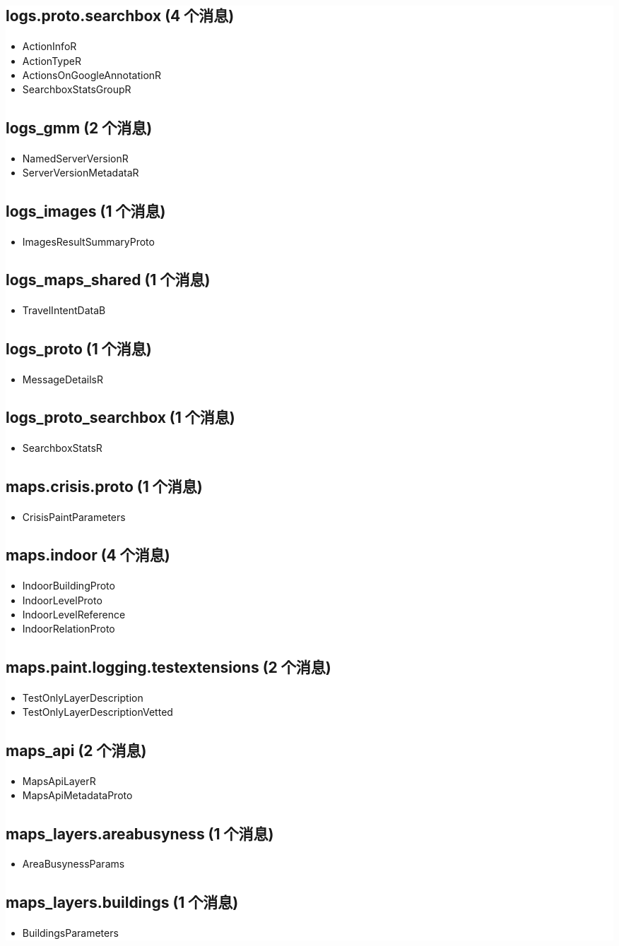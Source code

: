 ## logs.proto.searchbox (4 个消息)
- ActionInfoR
- ActionTypeR
- ActionsOnGoogleAnnotationR
- SearchboxStatsGroupR

## logs_gmm (2 个消息)
- NamedServerVersionR
- ServerVersionMetadataR

## logs_images (1 个消息)
- ImagesResultSummaryProto

## logs_maps_shared (1 个消息)
- TravelIntentDataB

## logs_proto (1 个消息)
- MessageDetailsR

## logs_proto_searchbox (1 个消息)
- SearchboxStatsR

## maps.crisis.proto (1 个消息)
- CrisisPaintParameters

## maps.indoor (4 个消息)
- IndoorBuildingProto
- IndoorLevelProto
- IndoorLevelReference
- IndoorRelationProto

## maps.paint.logging.testextensions (2 个消息)
- TestOnlyLayerDescription
- TestOnlyLayerDescriptionVetted

## maps_api (2 个消息)
- MapsApiLayerR
- MapsApiMetadataProto

## maps_layers.areabusyness (1 个消息)
- AreaBusynessParams

## maps_layers.buildings (1 个消息)
- BuildingsParameters
